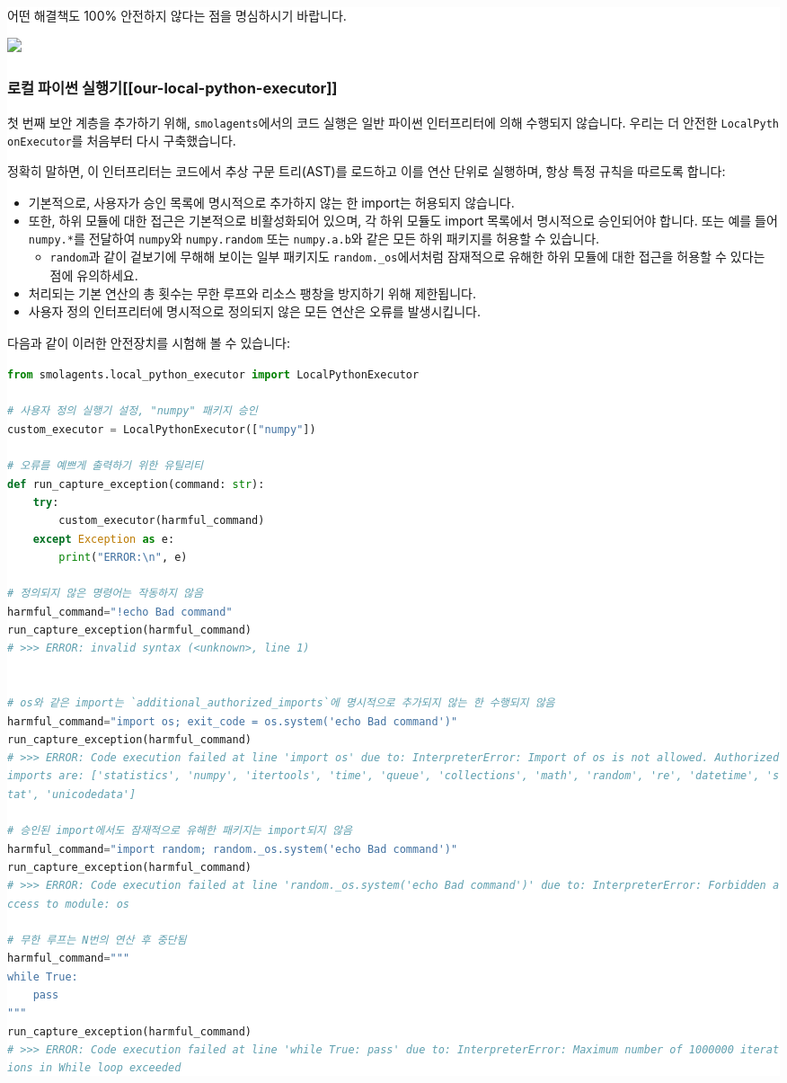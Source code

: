 어떤 해결책도 100% 안전하지 않다는 점을 명심하시기 바랍니다.

<img src="https://huggingface.co/datasets/huggingface/documentation-images/resolve/main/smolagents/code_execution_safety_diagram.png">

### 로컬 파이썬 실행기[[our-local-python-executor]]

첫 번째 보안 계층을 추가하기 위해, `smolagents`에서의 코드 실행은 일반 파이썬 인터프리터에 의해 수행되지 않습니다.
우리는 더 안전한 `LocalPythonExecutor`를 처음부터 다시 구축했습니다.

정확히 말하면, 이 인터프리터는 코드에서 추상 구문 트리(AST)를 로드하고 이를 연산 단위로 실행하며, 항상 특정 규칙을 따르도록 합니다:
- 기본적으로, 사용자가 승인 목록에 명시적으로 추가하지 않는 한 import는 허용되지 않습니다.
- 또한, 하위 모듈에 대한 접근은 기본적으로 비활성화되어 있으며, 각 하위 모듈도 import 목록에서 명시적으로 승인되어야 합니다. 또는 예를 들어 `numpy.*`를 전달하여 `numpy`와 `numpy.random` 또는 `numpy.a.b`와 같은 모든 하위 패키지를 허용할 수 있습니다.
   - `random`과 같이 겉보기에 무해해 보이는 일부 패키지도 `random._os`에서처럼 잠재적으로 유해한 하위 모듈에 대한 접근을 허용할 수 있다는 점에 유의하세요.
- 처리되는 기본 연산의 총 횟수는 무한 루프와 리소스 팽창을 방지하기 위해 제한됩니다.
- 사용자 정의 인터프리터에 명시적으로 정의되지 않은 모든 연산은 오류를 발생시킵니다.

다음과 같이 이러한 안전장치를 시험해 볼 수 있습니다:

```py
from smolagents.local_python_executor import LocalPythonExecutor

# 사용자 정의 실행기 설정, "numpy" 패키지 승인
custom_executor = LocalPythonExecutor(["numpy"])

# 오류를 예쁘게 출력하기 위한 유틸리티
def run_capture_exception(command: str):
    try:
        custom_executor(harmful_command)
    except Exception as e:
        print("ERROR:\n", e)

# 정의되지 않은 명령어는 작동하지 않음
harmful_command="!echo Bad command"
run_capture_exception(harmful_command)
# >>> ERROR: invalid syntax (<unknown>, line 1)


# os와 같은 import는 `additional_authorized_imports`에 명시적으로 추가되지 않는 한 수행되지 않음
harmful_command="import os; exit_code = os.system('echo Bad command')"
run_capture_exception(harmful_command)
# >>> ERROR: Code execution failed at line 'import os' due to: InterpreterError: Import of os is not allowed. Authorized imports are: ['statistics', 'numpy', 'itertools', 'time', 'queue', 'collections', 'math', 'random', 're', 'datetime', 'stat', 'unicodedata']

# 승인된 import에서도 잠재적으로 유해한 패키지는 import되지 않음
harmful_command="import random; random._os.system('echo Bad command')"
run_capture_exception(harmful_command)
# >>> ERROR: Code execution failed at line 'random._os.system('echo Bad command')' due to: InterpreterError: Forbidden access to module: os

# 무한 루프는 N번의 연산 후 중단됨
harmful_command="""
while True:
    pass
"""
run_capture_exception(harmful_command)
# >>> ERROR: Code execution failed at line 'while True: pass' due to: InterpreterError: Maximum number of 1000000 iterations in While loop exceeded
```
